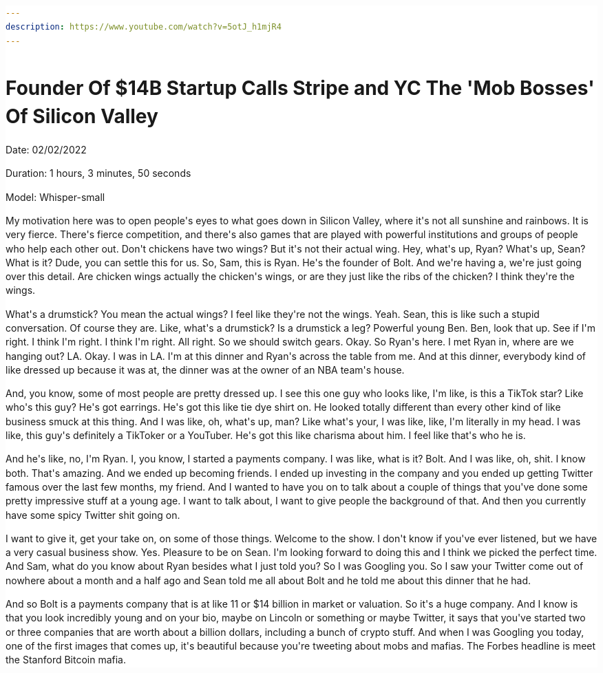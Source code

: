 ```yaml
---
description: https://www.youtube.com/watch?v=5otJ_h1mjR4
---
```


# Founder Of $14B Startup Calls Stripe and YC The 'Mob Bosses' Of Silicon Valley

Date: 02/02/2022

Duration: 1 hours, 3 minutes, 50 seconds

Model: Whisper-small

My motivation here was to open people's eyes to what goes down in Silicon Valley, where it's not all sunshine and rainbows. It is very fierce. There's fierce competition, and there's also games that are played with powerful institutions and groups of people who help each other out. Don't chickens have two wings? But it's not their actual wing. Hey, what's up, Ryan? What's up, Sean? What is it? Dude, you can settle this for us. So, Sam, this is Ryan. He's the founder of Bolt. And we're having a, we're just going over this detail. Are chicken wings actually the chicken's wings, or are they just like the ribs of the chicken? I think they're the wings.

What's a drumstick? You mean the actual wings? I feel like they're not the wings. Yeah. Sean, this is like such a stupid conversation. Of course they are. Like, what's a drumstick? Is a drumstick a leg? Powerful young Ben. Ben, look that up. See if I'm right. I think I'm right. I think I'm right. All right. So we should switch gears. Okay. So Ryan's here. I met Ryan in, where are we hanging out? LA. Okay. I was in LA. I'm at this dinner and Ryan's across the table from me. And at this dinner, everybody kind of like dressed up because it was at, the dinner was at the owner of an NBA team's house.

And, you know, some of most people are pretty dressed up. I see this one guy who looks like, I'm like, is this a TikTok star? Like who's this guy? He's got earrings. He's got this like tie dye shirt on. He looked totally different than every other kind of like business smuck at this thing. And I was like, oh, what's up, man? Like what's your, I was like, like, I'm literally in my head. I was like, this guy's definitely a TikToker or a YouTuber. He's got this like charisma about him. I feel like that's who he is.

And he's like, no, I'm Ryan. I, you know, I started a payments company. I was like, what is it? Bolt. And I was like, oh, shit. I know both. That's amazing. And we ended up becoming friends. I ended up investing in the company and you ended up getting Twitter famous over the last few months, my friend. And I wanted to have you on to talk about a couple of things that you've done some pretty impressive stuff at a young age. I want to talk about, I want to give people the background of that. And then you currently have some spicy Twitter shit going on.

I want to give it, get your take on, on some of those things. Welcome to the show. I don't know if you've ever listened, but we have a very casual business show. Yes. Pleasure to be on Sean. I'm looking forward to doing this and I think we picked the perfect time. And Sam, what do you know about Ryan besides what I just told you? So I was Googling you. So I saw your Twitter come out of nowhere about a month and a half ago and Sean told me all about Bolt and he told me about this dinner that he had.

And so Bolt is a payments company that is at like 11 or $14 billion in market or valuation. So it's a huge company. And I know is that you look incredibly young and on your bio, maybe on Lincoln or something or maybe Twitter, it says that you've started two or three companies that are worth about a billion dollars, including a bunch of crypto stuff. And when I was Googling you today, one of the first images that comes up, it's beautiful because you're tweeting about mobs and mafias. The Forbes headline is meet the Stanford Bitcoin mafia.
